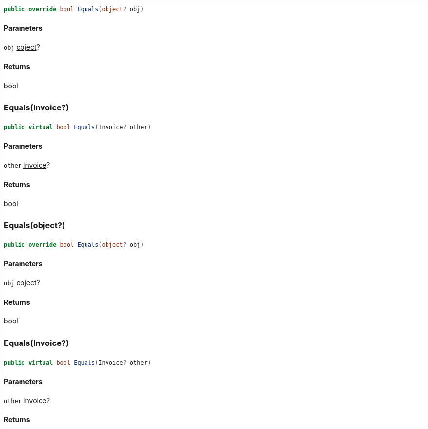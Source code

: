```csharp
public override bool Equals(object? obj)
```

#### Parameters

`obj` [object](https://learn.microsoft.com/dotnet/api/system.object)?

#### Returns

 [bool](https://learn.microsoft.com/dotnet/api/system.boolean)

### <a id="Billing_Invoices_Contracts_Models_Invoice_Equals_Billing_Invoices_Contracts_Models_Invoice_"></a> Equals\(Invoice?\)

```csharp
public virtual bool Equals(Invoice? other)
```

#### Parameters

`other` [Invoice](Billing.Invoices.Contracts.Models.Invoice.md)?

#### Returns

 [bool](https://learn.microsoft.com/dotnet/api/system.boolean)

### <a id="Billing_Invoices_Contracts_Models_Invoice_Equals_System_Object_"></a> Equals\(object?\)

```csharp
public override bool Equals(object? obj)
```

#### Parameters

`obj` [object](https://learn.microsoft.com/dotnet/api/system.object)?

#### Returns

 [bool](https://learn.microsoft.com/dotnet/api/system.boolean)

### <a id="Billing_Invoices_Contracts_Models_Invoice_Equals_Billing_Invoices_Contracts_Models_Invoice_"></a> Equals\(Invoice?\)

```csharp
public virtual bool Equals(Invoice? other)
```

#### Parameters

`other` [Invoice](Billing.Invoices.Contracts.Models.Invoice.md)?

#### Returns

